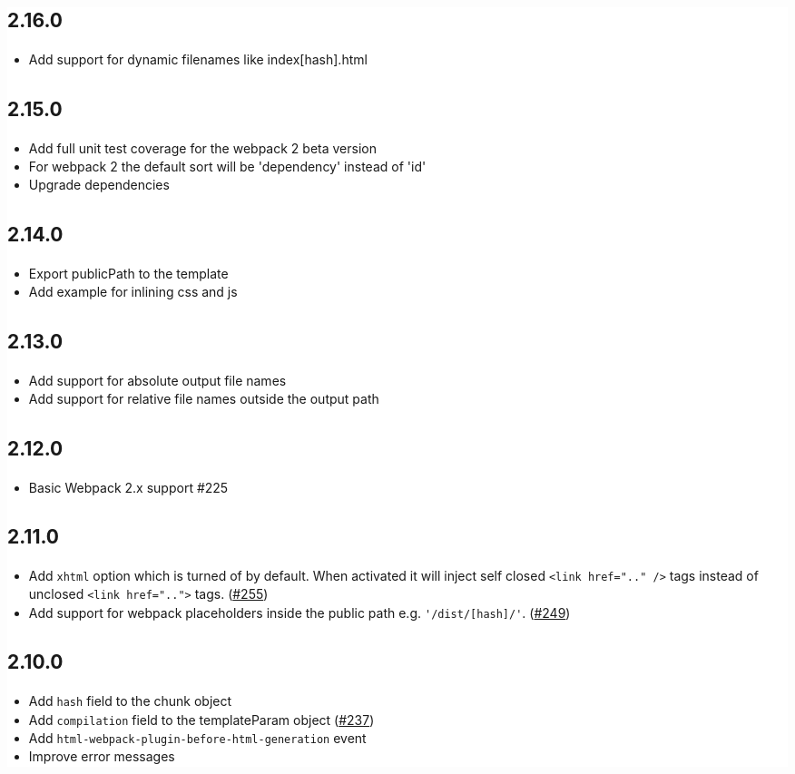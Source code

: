 <a name="2.16.0"></a>

## 2.16.0

* Add support for dynamic filenames like index[hash].html

<a name="2.15.0"></a>

## 2.15.0

* Add full unit test coverage for the webpack 2 beta version
* For webpack 2 the default sort will be 'dependency' instead of 'id'
* Upgrade dependencies

<a name="2.14.0"></a>

## 2.14.0

* Export publicPath to the template
* Add example for inlining css and js

<a name="2.13.0"></a>

## 2.13.0

* Add support for absolute output file names
* Add support for relative file names outside the output path

<a name="2.12.0"></a>

## 2.12.0

* Basic Webpack 2.x support #225

<a name="2.11.0"></a>

## 2.11.0

* Add `xhtml` option which is turned of by default. When activated it will inject self closed `<link href=".." />` tags
  instead of unclosed `<link href="..">` tags. ([#255](https://github.com/ampedandwired/html-webpack-plugin/pull/255))
* Add support for webpack placeholders inside the public path
  e.g. `'/dist/[hash]/'`. ([#249](https://github.com/ampedandwired/html-webpack-plugin/pull/249))

<a name="2.10.0"></a>

## 2.10.0

* Add `hash` field to the chunk object
* Add `compilation` field to the templateParam
  object ([#237](https://github.com/ampedandwired/html-webpack-plugin/issues/237))
* Add `html-webpack-plugin-before-html-generation` event
* Improve error messages
